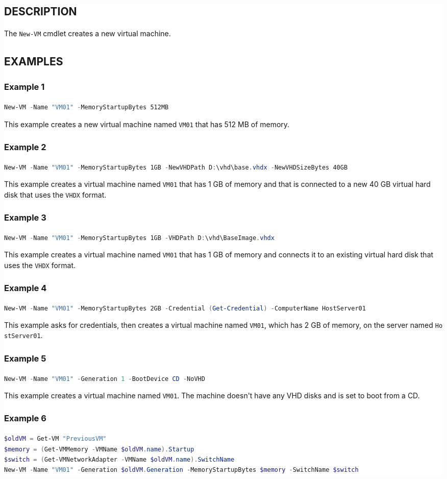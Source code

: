 ## DESCRIPTION

The `New-VM` cmdlet creates a new virtual machine.

## EXAMPLES

### Example 1

```powershell
New-VM -Name "VM01" -MemoryStartupBytes 512MB
```

This example creates a new virtual machine named `VM01` that has 512 MB of memory.

### Example 2

```powershell
New-VM -Name "VM01" -MemoryStartupBytes 1GB -NewVHDPath D:\vhd\base.vhdx -NewVHDSizeBytes 40GB
```

This example creates a virtual machine named `VM01` that has 1 GB of memory and that is connected to
a new 40 GB virtual hard disk that uses the `VHDX` format.

### Example 3

```powershell
New-VM -Name "VM01" -MemoryStartupBytes 1GB -VHDPath D:\vhd\BaseImage.vhdx
```

This example creates a virtual machine named `VM01` that has 1 GB of memory and connects it to an
existing virtual hard disk that uses the `VHDX` format.

### Example 4

```powershell
New-VM -Name "VM01" -MemoryStartupBytes 2GB -Credential (Get-Credential) -ComputerName HostServer01
```

This example asks for credentials, then creates a virtual machine named `VM01`, which has 2 GB of
memory, on the server named `HostServer01`.

### Example 5

```powershell
New-VM -Name "VM01" -Generation 1 -BootDevice CD -NoVHD
```

This example creates a virtual machine named `VM01`. The machine doesn't have any VHD disks and is
set to boot from a CD.

### Example 6

```powershell
$oldVM = Get-VM "PreviousVM"
$memory = (Get-VMMemory -VMName $oldVM.name).Startup
$switch = (Get-VMNetworkAdapter -VMName $oldVM.name).SwitchName
New-VM -Name "VM01" -Generation $oldVM.Generation -MemoryStartupBytes $memory -SwitchName $switch
```
